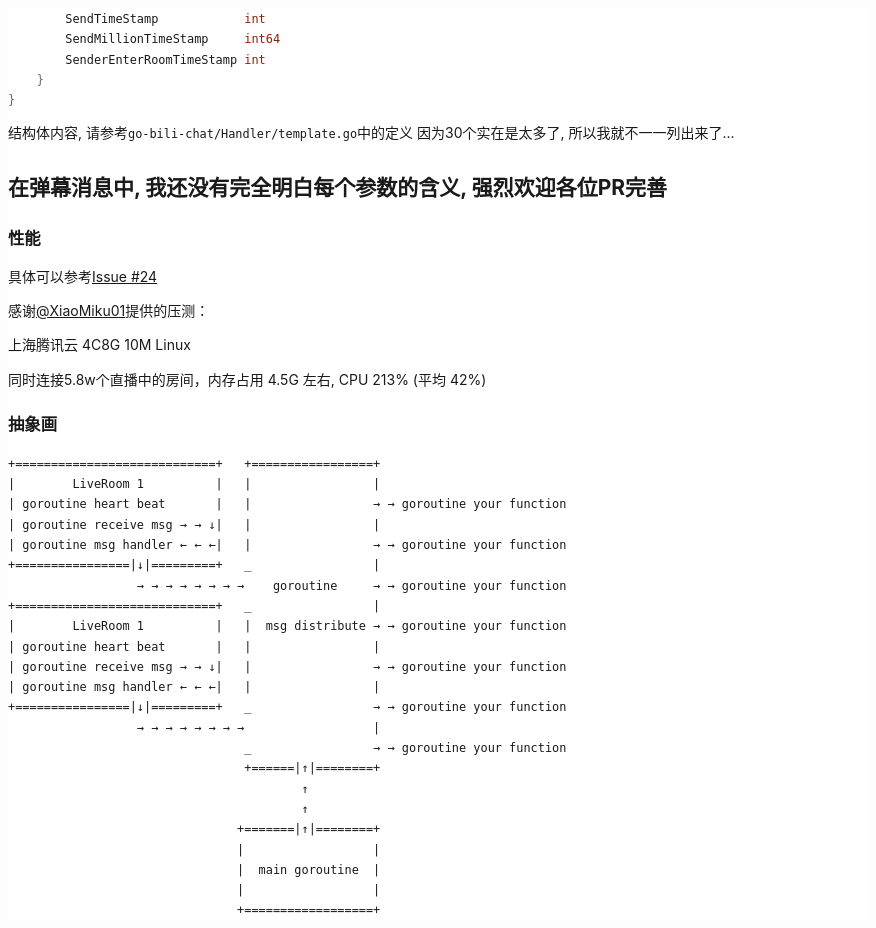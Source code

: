 ```go
		SendTimeStamp            int
		SendMillionTimeStamp     int64
		SenderEnterRoomTimeStamp int
	}
}
```
结构体内容, 请参考`go-bili-chat/Handler/template.go`中的定义
因为30个实在是太多了, 所以我就不一一列出来了...

## **在弹幕消息中, 我还没有完全明白每个参数的含义, 强烈欢迎各位PR完善**

### 性能

具体可以参考[Issue #24](https://github.com/FishZe/go-bili-chat/issues/24)

感谢[@XiaoMiku01](https://github.com/XiaoMiku01)提供的压测：

上海腾讯云 4C8G 10M Linux

同时连接5.8w个直播中的房间，内存占用 4.5G 左右, CPU 213% (平均 42%)


### 抽象画

```text
+============================+   +=================+
|        LiveRoom 1          |   |                 |
| goroutine heart beat       |   |                 → → goroutine your function
| goroutine receive msg → → ↓|   |                 |
| goroutine msg handler ← ← ←|   |                 → → goroutine your function
+================|↓|=========+   _                 |
                  → → → → → → → →    goroutine     → → goroutine your function
+============================+   _                 |
|        LiveRoom 1          |   |  msg distribute → → goroutine your function
| goroutine heart beat       |   |                 |
| goroutine receive msg → → ↓|   |                 → → goroutine your function
| goroutine msg handler ← ← ←|   |                 |
+================|↓|=========+   _                 → → goroutine your function
                  → → → → → → → →                  |
                                 _                 → → goroutine your function
                                 +======|↑|========+
                                         ↑
                                         ↑
                                +=======|↑|========+
                                |                  | 
                                |  main goroutine  |
                                |                  |
                                +==================+
```
